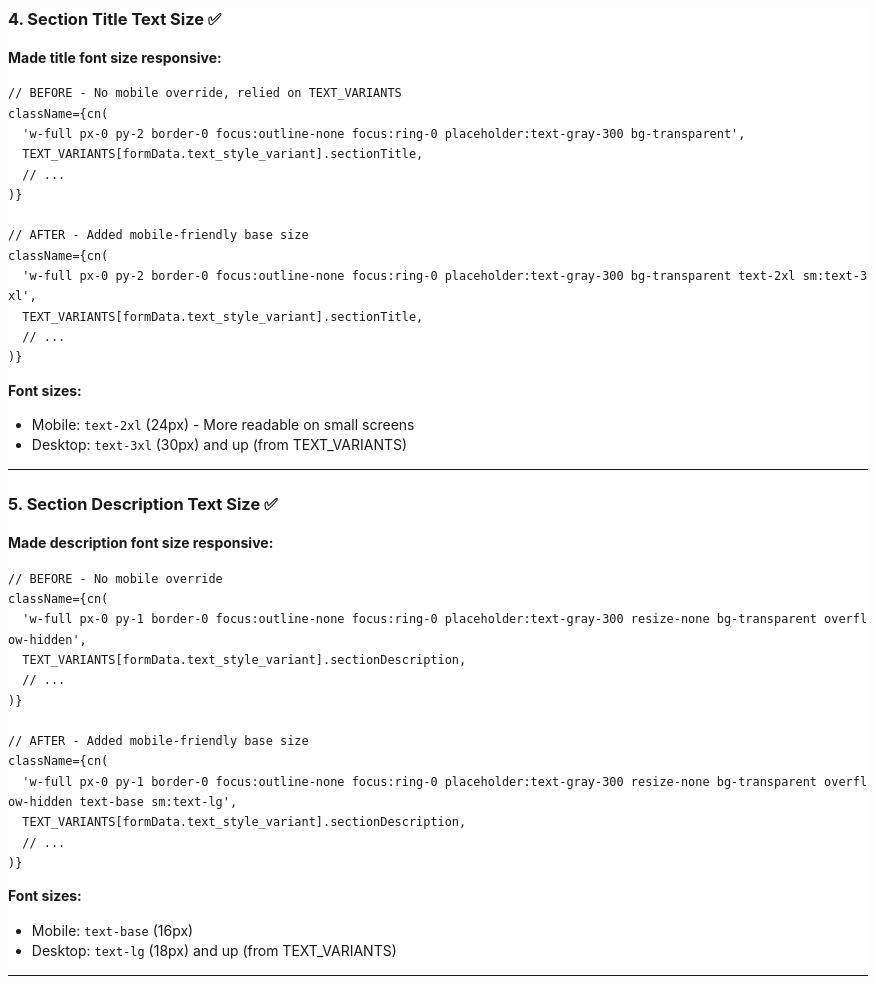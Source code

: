 
### 4. Section Title Text Size ✅
**Made title font size responsive:**

```tsx
// BEFORE - No mobile override, relied on TEXT_VARIANTS
className={cn(
  'w-full px-0 py-2 border-0 focus:outline-none focus:ring-0 placeholder:text-gray-300 bg-transparent',
  TEXT_VARIANTS[formData.text_style_variant].sectionTitle,
  // ...
)}

// AFTER - Added mobile-friendly base size
className={cn(
  'w-full px-0 py-2 border-0 focus:outline-none focus:ring-0 placeholder:text-gray-300 bg-transparent text-2xl sm:text-3xl',
  TEXT_VARIANTS[formData.text_style_variant].sectionTitle,
  // ...
)}
```

**Font sizes:**
- Mobile: `text-2xl` (24px) - More readable on small screens
- Desktop: `text-3xl` (30px) and up (from TEXT_VARIANTS)

---

### 5. Section Description Text Size ✅
**Made description font size responsive:**

```tsx
// BEFORE - No mobile override
className={cn(
  'w-full px-0 py-1 border-0 focus:outline-none focus:ring-0 placeholder:text-gray-300 resize-none bg-transparent overflow-hidden',
  TEXT_VARIANTS[formData.text_style_variant].sectionDescription,
  // ...
)}

// AFTER - Added mobile-friendly base size
className={cn(
  'w-full px-0 py-1 border-0 focus:outline-none focus:ring-0 placeholder:text-gray-300 resize-none bg-transparent overflow-hidden text-base sm:text-lg',
  TEXT_VARIANTS[formData.text_style_variant].sectionDescription,
  // ...
)}
```

**Font sizes:**
- Mobile: `text-base` (16px)
- Desktop: `text-lg` (18px) and up (from TEXT_VARIANTS)

---
